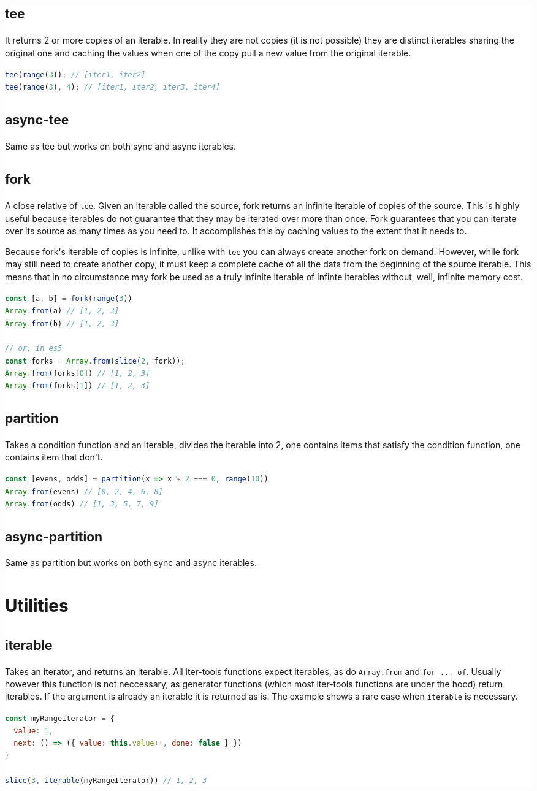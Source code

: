 ## tee
It returns 2 or more copies of an iterable. In reality they are not copies (it is not possible) they are distinct iterables sharing the original one and caching the values when one of the copy pull a new value from the original iterable.
```js
tee(range(3)); // [iter1, iter2]
tee(range(3), 4); // [iter1, iter2, iter3, iter4]
```

## async-tee
Same as tee but works on both sync and async iterables.

## fork
A close relative of `tee`. Given an iterable called the source, fork returns an infinite iterable of copies of the source. This is highly useful because iterables do not guarantee that they may be iterated over more than once. Fork guarantees that you can iterate over its source as many times as you need to. It accomplishes this by caching values to the extent that it needs to.

Because fork's iterable of copies is infinite, unlike with `tee` you can always create another fork on demand. However, while fork may still need to create another copy, it must keep a complete cache of all the data from the beginning of the source iterable. This means that in no circumstance may fork be used as a truly infinite iterable of infinte iterables without, well, infinite memory cost.

```js
const [a, b] = fork(range(3))
Array.from(a) // [1, 2, 3]
Array.from(b) // [1, 2, 3]

// or, in es5
const forks = Array.from(slice(2, fork));
Array.from(forks[0]) // [1, 2, 3]
Array.from(forks[1]) // [1, 2, 3]
```

## partition
Takes a condition function and an iterable, divides the iterable into 2, one contains items that satisfy the condition function, one contains item that don't.
```js
const [evens, odds] = partition(x => x % 2 === 0, range(10))
Array.from(evens) // [0, 2, 4, 6, 8]
Array.from(odds) // [1, 3, 5, 7, 9]
```

## async-partition
Same as partition but works on both sync and async iterables.

# Utilities

## iterable
Takes an iterator, and returns an iterable. All iter-tools functions expect iterables, as do `Array.from` and `for ... of`. Usually however this function is not neccessary, as generator functions (which most iter-tools functions are under the hood) return iterables. If the argument is already an iterable it is returned as is. The example shows a rare case when `iterable` is necessary.
```js
const myRangeIterator = {
  value: 1,
  next: () => ({ value: this.value++, done: false } })
}

slice(3, iterable(myRangeIterator)) // 1, 2, 3
```

  [Symbol.iterator]: iterator